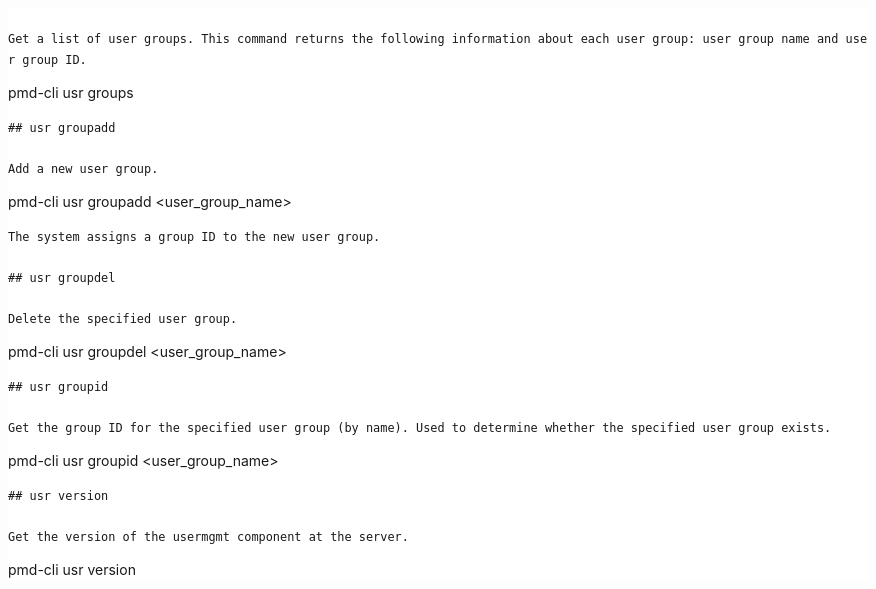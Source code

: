 ~~~~

Get a list of user groups. This command returns the following information about each user group: user group name and user group ID.
~~~~
pmd-cli usr groups
~~~~
## usr groupadd

Add a new user group.
~~~~
pmd-cli usr groupadd <user_group_name>
~~~~
The system assigns a group ID to the new user group.

## usr groupdel

Delete the specified user group.
~~~~
pmd-cli usr groupdel <user_group_name>
~~~~
## usr groupid

Get the group ID for the specified user group (by name). Used to determine whether the specified user group exists.
~~~~
pmd-cli usr groupid <user_group_name>
~~~~
## usr version

Get the version of the usermgmt component at the server.
~~~~
pmd-cli usr version
~~~~

